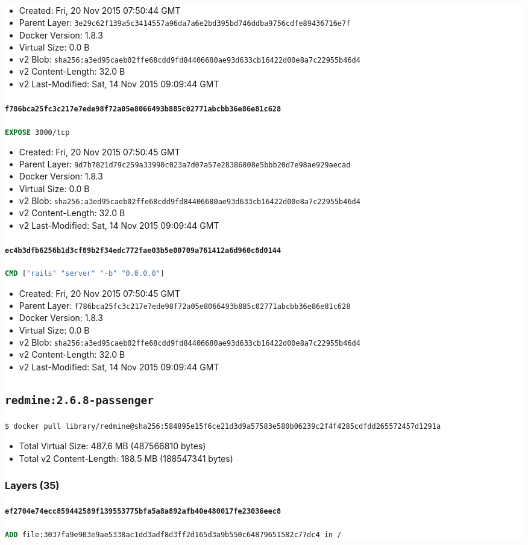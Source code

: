 -	Created: Fri, 20 Nov 2015 07:50:44 GMT
-	Parent Layer: `3e29c62f139a5c3414557a96da7a6e2bd395bd746ddba9756cdfe89436716e7f`
-	Docker Version: 1.8.3
-	Virtual Size: 0.0 B
-	v2 Blob: `sha256:a3ed95caeb02ffe68cdd9fd84406680ae93d633cb16422d00e8a7c22955b46d4`
-	v2 Content-Length: 32.0 B
-	v2 Last-Modified: Sat, 14 Nov 2015 09:09:44 GMT

#### `f786bca25fc3c217e7ede98f72a05e8066493b885c02771abcbb36e86e81c628`

```dockerfile
EXPOSE 3000/tcp
```

-	Created: Fri, 20 Nov 2015 07:50:45 GMT
-	Parent Layer: `9d7b7821d79c259a33990c023a7d07a57e28386808e5bbb20d7e98ae929aecad`
-	Docker Version: 1.8.3
-	Virtual Size: 0.0 B
-	v2 Blob: `sha256:a3ed95caeb02ffe68cdd9fd84406680ae93d633cb16422d00e8a7c22955b46d4`
-	v2 Content-Length: 32.0 B
-	v2 Last-Modified: Sat, 14 Nov 2015 09:09:44 GMT

#### `ec4b3dfb6256b1d3cf89b2f34edc772fae03b5e00709a761412a6d960c8d0144`

```dockerfile
CMD ["rails" "server" "-b" "0.0.0.0"]
```

-	Created: Fri, 20 Nov 2015 07:50:45 GMT
-	Parent Layer: `f786bca25fc3c217e7ede98f72a05e8066493b885c02771abcbb36e86e81c628`
-	Docker Version: 1.8.3
-	Virtual Size: 0.0 B
-	v2 Blob: `sha256:a3ed95caeb02ffe68cdd9fd84406680ae93d633cb16422d00e8a7c22955b46d4`
-	v2 Content-Length: 32.0 B
-	v2 Last-Modified: Sat, 14 Nov 2015 09:09:44 GMT

## `redmine:2.6.8-passenger`

```console
$ docker pull library/redmine@sha256:584895e15f6ce21d3d9a57583e580b06239c2f4f4285cdfdd265572457d1291a
```

-	Total Virtual Size: 487.6 MB (487566810 bytes)
-	Total v2 Content-Length: 188.5 MB (188547341 bytes)

### Layers (35)

#### `ef2704e74ecc859442589f139553775bfa5a8a892afb40e480017fe23036eec8`

```dockerfile
ADD file:3037fa9e903e9ae5338ac1dd3adf8d3ff2d165d3a9b550c64879651582c77dc4 in /
```
